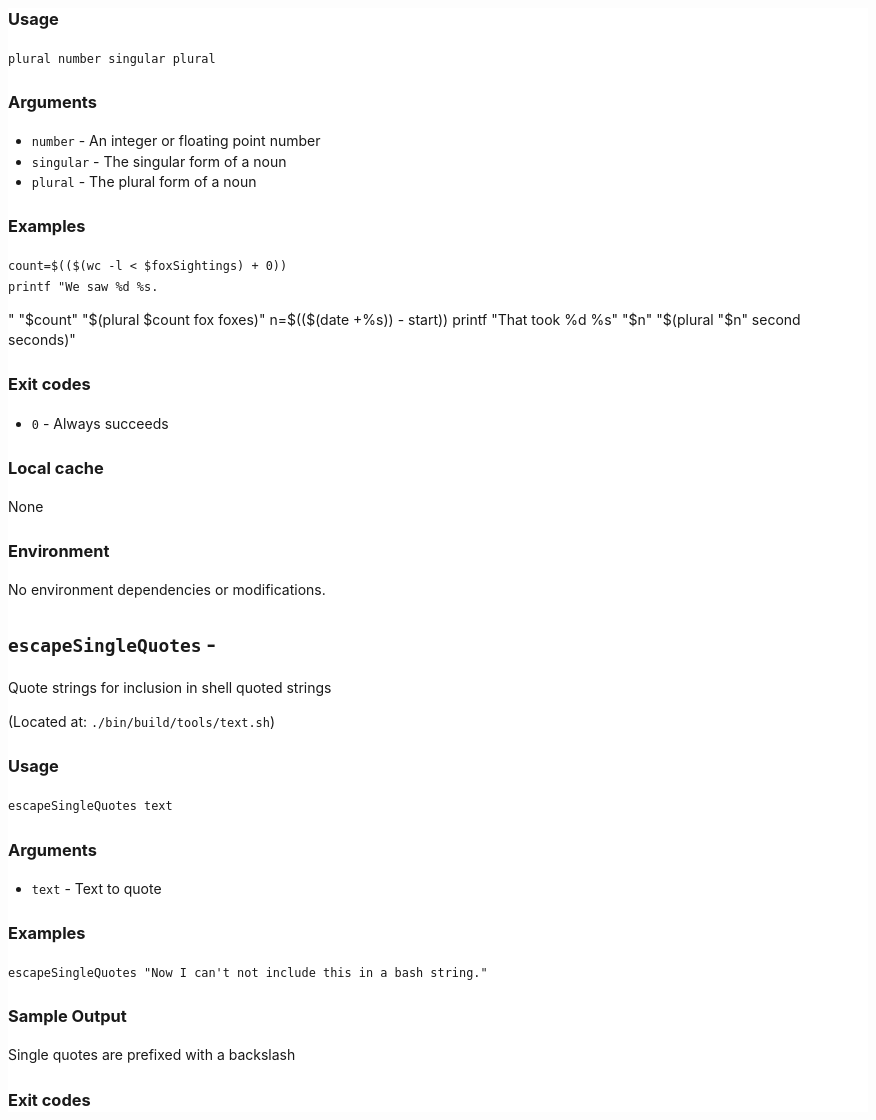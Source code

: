 ### Usage

    plural number singular plural

### Arguments

- `number` - An integer or floating point number
- `singular` - The singular form of a noun
- `plural` - The plural form of a noun

### Examples

    count=$(($(wc -l < $foxSightings) + 0))
    printf "We saw %d %s.
" "$count" "$(plural $count fox foxes)"
    n=$(($(date +%s)) - start))
    printf "That took %d %s" "$n" "$(plural "$n" second seconds)"

### Exit codes

- `0` - Always succeeds

### Local cache

None

### Environment

No environment dependencies or modifications. 

## `escapeSingleQuotes` - 

Quote strings for inclusion in shell quoted strings

(Located at: `./bin/build/tools/text.sh`)

### Usage

    escapeSingleQuotes text

### Arguments

- `text` - Text to quote

### Examples

    escapeSingleQuotes "Now I can't not include this in a bash string."

### Sample Output

Single quotes are prefixed with a backslash

### Exit codes
